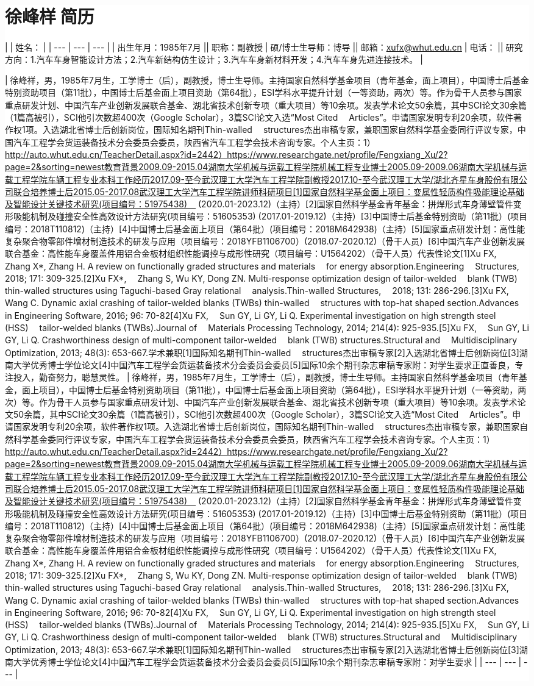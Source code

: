 # 徐峰样 简历

|  | 姓名： |
| --- | --- | --- |
| 出生年月：1985年7月 || 职称：副教授 | 硕/博士生导师：博导 || 邮箱：xufx@whut.edu.cn | 电话： || 研究方向：1.汽车车身智能设计方法；2.汽车新结构仿生设计；3.汽车车身新材料开发；4.汽车车身先进连接技术。 |

| 徐峰祥，男，1985年7月生，工学博士（后），副教授，博士生导师。主持国家自然科学基金项目（青年基金，面上项目），中国博士后基金特别资助项目（第11批），中国博士后基金面上项目资助（第64批），ESI学科水平提升计划（一等资助，两次）等。作为骨干人员参与国家重点研发计划、中国汽车产业创新发展联合基金、湖北省技术创新专项（重大项目）等10余项。发表学术论文50余篇，其中SCI论文30余篇（1篇高被引），SCI他引次数超400次（Google Scholar），3篇SCI论文入选“Most Cited   Articles”。申请国家发明专利20余项，软件著作权1项。入选湖北省博士后创新岗位，国际知名期刊Thin-walled   structures杰出审稿专家，兼职国家自然科学基金委同行评议专家，中国汽车工程学会货运装备技术分会委员会委员，陕西省汽车工程学会技术咨询专家。个人主页：1）http://auto.whut.edu.cn/TeacherDetail.aspx?id=2442）https://www.researchgate.net/profile/Fengxiang_Xu/2?page=2&sorting=newest教育背景2009.09-2015.04湖南大学机械与运载工程学院机械工程专业博士2005.09-2009.06湖南大学机械与运载工程学院车辆工程专业本科工作经历2017.09-至今武汉理工大学汽车工程学院副教授2017.10-至今武汉理工大学/湖北齐星车身股份有限公司联合培养博士后2015.05-2017.08武汉理工大学汽车工程学院讲师科研项目[1]国家自然科学基金面上项目：变属性轻质构件吸能理论基础及智能设计关键技术研究(项目编号：51975438)   (2020.01-2023.12)（主持）[2]国家自然科学基金青年基金：拼焊形式车身薄壁管件变形吸能机制及碰撞安全性高效设计方法研究(项目编号：51605353) (2017.01-2019.12)（主持）[3]中国博士后基金特别资助（第11批）(项目编号：2018T110812)（主持）[4]中国博士后基金面上项目（第64批）(项目编号：2018M642938)（主持）[5]国家重点研发计划：高性能复杂聚合物零部件增材制造技术的研发与应用（项目编号：2018YFB1106700）(2018.07-2020.12)（骨干人员）[6]中国汽车产业创新发展联合基金：高性能车身覆盖件用铝合金板材组织性能调控与成形性研究（项目编号：U1564202）（骨干人员）代表性论文[1]Xu FX,   Zhang X*, Zhang H. A review on functionally graded structures and materials   for energy absorption.Engineering   Structures, 2018; 171: 309-325.[2]Xu FX*,   Zhang S, Wu KY, Dong ZN. Multi-response optimization design of tailor-welded   blank (TWB) thin-walled structures using Taguchi-based Gray relational   analysis.Thin-walled Structures,   2018; 131: 286-296.[3]Xu FX,   Wang C. Dynamic axial crashing of tailor-welded blanks (TWBs) thin-walled   structures with top-hat shaped section.Advances   in Engineering Software, 2016; 96: 70-82[4]Xu FX,   Sun GY, Li GY, Li Q. Experimental investigation on high strength steel (HSS)   tailor-welded blanks (TWBs).Journal of   Materials Processing Technology, 2014; 214(4): 925-935.[5]Xu FX,   Sun GY, Li GY, Li Q. Crashworthiness design of multi-component tailor-welded   blank (TWB) structures.Structural and   Multidisciplinary Optimization, 2013; 48(3): 653-667.学术兼职[1]国际知名期刊Thin-walled   structures杰出审稿专家[2]入选湖北省博士后创新岗位[3]湖南大学优秀博士学位论文[4]中国汽车工程学会货运装备技术分会委员会委员[5]国际10余个期刊杂志审稿专家附：对学生要求正直善良，专注投入，勤奋努力，聪慧灵性。 | 徐峰祥，男，1985年7月生，工学博士（后），副教授，博士生导师。主持国家自然科学基金项目（青年基金，面上项目），中国博士后基金特别资助项目（第11批），中国博士后基金面上项目资助（第64批），ESI学科水平提升计划（一等资助，两次）等。作为骨干人员参与国家重点研发计划、中国汽车产业创新发展联合基金、湖北省技术创新专项（重大项目）等10余项。发表学术论文50余篇，其中SCI论文30余篇（1篇高被引），SCI他引次数超400次（Google Scholar），3篇SCI论文入选“Most Cited   Articles”。申请国家发明专利20余项，软件著作权1项。入选湖北省博士后创新岗位，国际知名期刊Thin-walled   structures杰出审稿专家，兼职国家自然科学基金委同行评议专家，中国汽车工程学会货运装备技术分会委员会委员，陕西省汽车工程学会技术咨询专家。个人主页：1）http://auto.whut.edu.cn/TeacherDetail.aspx?id=2442）https://www.researchgate.net/profile/Fengxiang_Xu/2?page=2&sorting=newest教育背景2009.09-2015.04湖南大学机械与运载工程学院机械工程专业博士2005.09-2009.06湖南大学机械与运载工程学院车辆工程专业本科工作经历2017.09-至今武汉理工大学汽车工程学院副教授2017.10-至今武汉理工大学/湖北齐星车身股份有限公司联合培养博士后2015.05-2017.08武汉理工大学汽车工程学院讲师科研项目[1]国家自然科学基金面上项目：变属性轻质构件吸能理论基础及智能设计关键技术研究(项目编号：51975438)   (2020.01-2023.12)（主持）[2]国家自然科学基金青年基金：拼焊形式车身薄壁管件变形吸能机制及碰撞安全性高效设计方法研究(项目编号：51605353) (2017.01-2019.12)（主持）[3]中国博士后基金特别资助（第11批）(项目编号：2018T110812)（主持）[4]中国博士后基金面上项目（第64批）(项目编号：2018M642938)（主持）[5]国家重点研发计划：高性能复杂聚合物零部件增材制造技术的研发与应用（项目编号：2018YFB1106700）(2018.07-2020.12)（骨干人员）[6]中国汽车产业创新发展联合基金：高性能车身覆盖件用铝合金板材组织性能调控与成形性研究（项目编号：U1564202）（骨干人员）代表性论文[1]Xu FX,   Zhang X*, Zhang H. A review on functionally graded structures and materials   for energy absorption.Engineering   Structures, 2018; 171: 309-325.[2]Xu FX*,   Zhang S, Wu KY, Dong ZN. Multi-response optimization design of tailor-welded   blank (TWB) thin-walled structures using Taguchi-based Gray relational   analysis.Thin-walled Structures,   2018; 131: 286-296.[3]Xu FX,   Wang C. Dynamic axial crashing of tailor-welded blanks (TWBs) thin-walled   structures with top-hat shaped section.Advances   in Engineering Software, 2016; 96: 70-82[4]Xu FX,   Sun GY, Li GY, Li Q. Experimental investigation on high strength steel (HSS)   tailor-welded blanks (TWBs).Journal of   Materials Processing Technology, 2014; 214(4): 925-935.[5]Xu FX,   Sun GY, Li GY, Li Q. Crashworthiness design of multi-component tailor-welded   blank (TWB) structures.Structural and   Multidisciplinary Optimization, 2013; 48(3): 653-667.学术兼职[1]国际知名期刊Thin-walled   structures杰出审稿专家[2]入选湖北省博士后创新岗位[3]湖南大学优秀博士学位论文[4]中国汽车工程学会货运装备技术分会委员会委员[5]国际10余个期刊杂志审稿专家附：对学生要求 |
| --- | --- | --- |